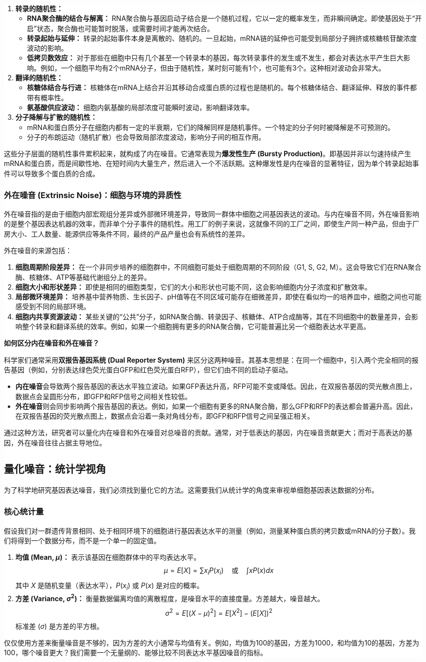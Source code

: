 1.  **转录的随机性：**
    *   **RNA聚合酶的结合与解离：** RNA聚合酶与基因启动子结合是一个随机过程，它以一定的概率发生，而非瞬间确定。即使基因处于“开启”状态，聚合酶也可能暂时脱落，或需要时间才能再次结合。
    *   **转录起始与延伸：** 转录的起始事件本身是离散的、随机的。一旦起始，mRNA链的延伸也可能受到局部分子拥挤或核糖核苷酸浓度波动的影响。
    *   **低拷贝数效应：** 对于那些在细胞中只有几个甚至一个转录本的基因，每次转录事件的发生或不发生，都会对表达水平产生巨大影响。例如，一个细胞平均有2个mRNA分子，但由于随机性，某时刻可能有1个，也可能有3个。这种相对波动会非常大。
2.  **翻译的随机性：**
    *   **核糖体结合与行进：** 核糖体在mRNA上结合并沿其移动合成蛋白质的过程也是随机的。每个核糖体结合、翻译延伸、释放的事件都带有概率性。
    *   **氨基酸供应波动：** 细胞内氨基酸的局部浓度可能瞬时波动，影响翻译效率。
3.  **分子降解与扩散的随机性：**
    *   mRNA和蛋白质分子在细胞内都有一定的半衰期，它们的降解同样是随机事件。一个特定的分子何时被降解是不可预测的。
    *   分子的布朗运动（随机扩散）也会导致局部浓度波动，影响分子间的相互作用。

这些分子层面的随机性事件累积起来，就构成了内在噪音。它通常表现为**爆发性生产 (Bursty Production)**。即基因并非以匀速持续产生mRNA和蛋白质，而是间歇性地、在短时间内大量生产，然后进入一个不活跃期。这种爆发性是内在噪音的显著特征，因为单个转录起始事件可以导致多个蛋白质的合成。

### 外在噪音 (Extrinsic Noise)：细胞与环境的异质性

外在噪音指的是由于细胞内部宏观组分差异或外部微环境差异，导致同一群体中细胞之间基因表达的波动。与内在噪音不同，外在噪音影响的是整个基因表达机器的效率，而非单个分子事件的随机性。用工厂的例子来说，这就像不同的工厂之间，即使生产同一种产品，但由于厂房大小、工人数量、能源供应等条件不同，最终的产品产量也会有系统性的差异。

外在噪音的来源包括：

1.  **细胞周期阶段差异：** 在一个非同步培养的细胞群中，不同细胞可能处于细胞周期的不同阶段（G1, S, G2, M）。这会导致它们在RNA聚合酶、核糖体、ATP等基础代谢组分上的差异。
2.  **细胞大小和形状差异：** 即使是相同的细胞类型，它们的大小和形状也可能不同，这会影响细胞内分子浓度和扩散效率。
3.  **局部微环境差异：** 培养基中营养物质、生长因子、pH值等在不同区域可能存在细微差异，即使在看似均一的培养皿中，细胞之间也可能感受到不同的局部环境。
4.  **细胞内共享资源波动：** 某些关键的“公共”分子，如RNA聚合酶、转录因子、核糖体、ATP合成酶等，其在不同细胞中的数量差异，会影响整个转录和翻译系统的效率。例如，如果一个细胞拥有更多的RNA聚合酶，它可能普遍比另一个细胞表达水平更高。

**如何区分内在噪音和外在噪音？**

科学家们通常采用**双报告基因系统 (Dual Reporter System)** 来区分这两种噪音。其基本思想是：在同一个细胞中，引入两个完全相同的报告基因（例如，分别表达绿色荧光蛋白GFP和红色荧光蛋白RFP），但它们由不同的启动子驱动。

*   **内在噪音**会导致两个报告基因的表达水平独立波动。如果GFP表达升高，RFP可能不变或降低。因此，在双报告基因的荧光散点图上，数据点会呈圆形分布，即GFP和RFP信号之间相关性较低。
*   **外在噪音**则会同步影响两个报告基因的表达。例如，如果一个细胞有更多的RNA聚合酶，那么GFP和RFP的表达都会普遍升高。因此，在双报告基因的荧光散点图上，数据点会沿着一条对角线分布，即GFP和RFP信号之间呈强正相关。

通过这种方法，研究者可以量化内在噪音和外在噪音对总噪音的贡献。通常，对于低表达的基因，内在噪音贡献更大；而对于高表达的基因，外在噪音往往占据主导地位。

## 量化噪音：统计学视角

为了科学地研究基因表达噪音，我们必须找到量化它的方法。这需要我们从统计学的角度来审视单细胞基因表达数据的分布。

### 核心统计量

假设我们对一群遗传背景相同、处于相同环境下的细胞进行基因表达水平的测量（例如，测量某种蛋白质的拷贝数或mRNA的分子数）。我们将得到一个数据分布，而不是一个单一的固定值。

1.  **均值 (Mean, $\mu$)：** 表示该基因在细胞群体中的平均表达水平。
    $$ \mu = E[X] = \sum x_i P(x_i) \quad \text{或} \quad \int x P(x) dx $$
    其中 $X$ 是随机变量（表达水平），$P(x_i)$ 或 $P(x)$ 是对应的概率。
2.  **方差 (Variance, $\sigma^2$)：** 衡量数据偏离均值的离散程度，是噪音水平的直接度量。方差越大，噪音越大。
    $$ \sigma^2 = E[(X - \mu)^2] = E[X^2] - (E[X])^2 $$
    标准差 ($\sigma$) 是方差的平方根。

仅仅使用方差来衡量噪音是不够的，因为方差的大小通常与均值有关。例如，均值为100的基因，方差为1000，和均值为10的基因，方差为100，哪个噪音更大？我们需要一个无量纲的、能够比较不同表达水平基因噪音的指标。
